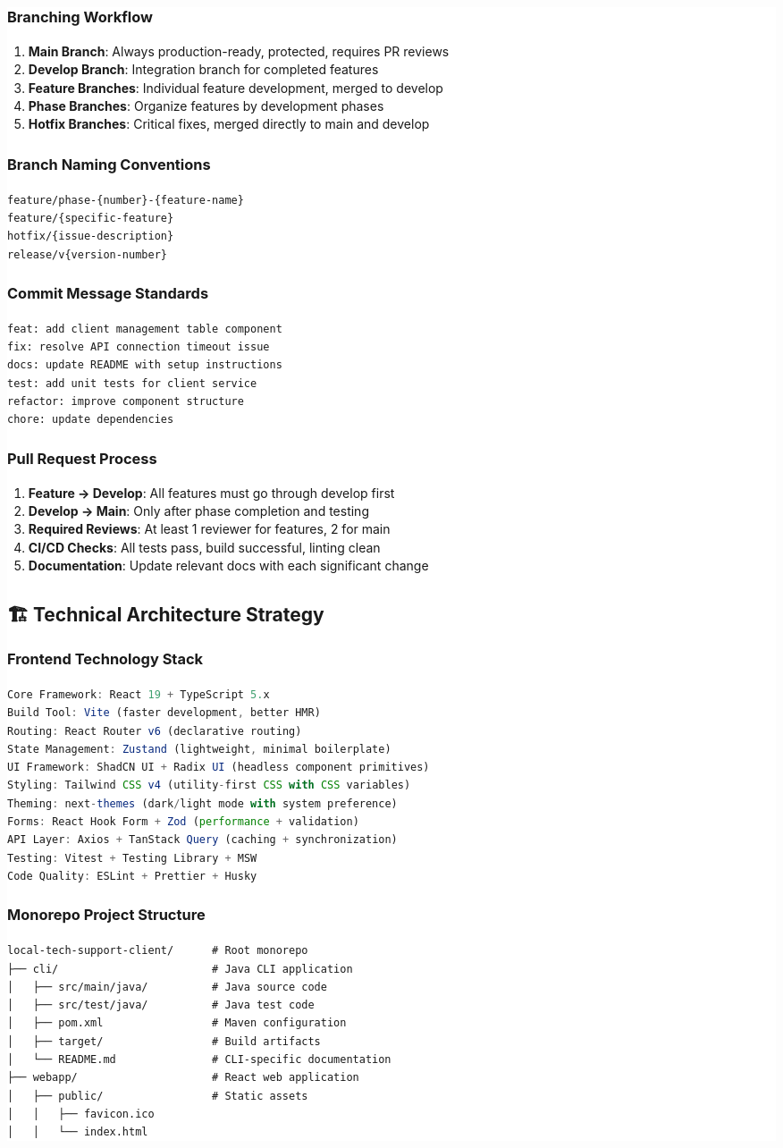 ### Branching Workflow
1. **Main Branch**: Always production-ready, protected, requires PR reviews
2. **Develop Branch**: Integration branch for completed features
3. **Feature Branches**: Individual feature development, merged to develop
4. **Phase Branches**: Organize features by development phases
5. **Hotfix Branches**: Critical fixes, merged directly to main and develop

### Branch Naming Conventions
```
feature/phase-{number}-{feature-name}
feature/{specific-feature}
hotfix/{issue-description}
release/v{version-number}
```

### Commit Message Standards
```
feat: add client management table component
fix: resolve API connection timeout issue
docs: update README with setup instructions
test: add unit tests for client service
refactor: improve component structure
chore: update dependencies
```

### Pull Request Process
1. **Feature → Develop**: All features must go through develop first
2. **Develop → Main**: Only after phase completion and testing
3. **Required Reviews**: At least 1 reviewer for features, 2 for main
4. **CI/CD Checks**: All tests pass, build successful, linting clean
5. **Documentation**: Update relevant docs with each significant change

## 🏗️ Technical Architecture Strategy

### Frontend Technology Stack
```typescript
Core Framework: React 19 + TypeScript 5.x
Build Tool: Vite (faster development, better HMR)
Routing: React Router v6 (declarative routing)
State Management: Zustand (lightweight, minimal boilerplate)
UI Framework: ShadCN UI + Radix UI (headless component primitives)
Styling: Tailwind CSS v4 (utility-first CSS with CSS variables)
Theming: next-themes (dark/light mode with system preference)
Forms: React Hook Form + Zod (performance + validation)
API Layer: Axios + TanStack Query (caching + synchronization)
Testing: Vitest + Testing Library + MSW
Code Quality: ESLint + Prettier + Husky
```

### Monorepo Project Structure
```
local-tech-support-client/      # Root monorepo
├── cli/                        # Java CLI application
│   ├── src/main/java/          # Java source code
│   ├── src/test/java/          # Java test code
│   ├── pom.xml                 # Maven configuration
│   ├── target/                 # Build artifacts
│   └── README.md               # CLI-specific documentation
├── webapp/                     # React web application
│   ├── public/                 # Static assets
│   │   ├── favicon.ico
│   │   └── index.html
```